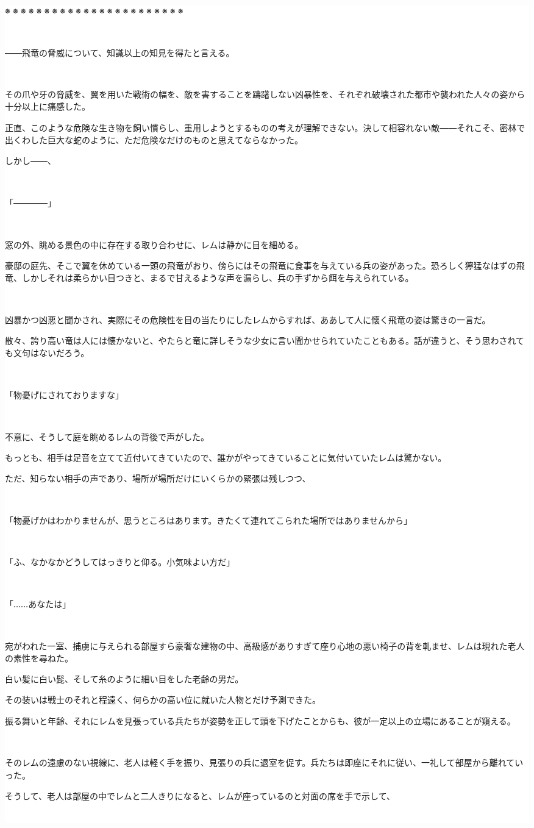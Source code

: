 
※ ※ ※ ※ ※ ※ ※ ※ ※ ※ ※ ※ ※ ※ ※ ※ ※ ※ ※ ※ ※ ※ ※

　

――飛竜の脅威について、知識以上の知見を得たと言える。

　

その爪や牙の脅威を、翼を用いた戦術の幅を、敵を害することを躊躇しない凶暴性を、それぞれ破壊された都市や襲われた人々の姿から十分以上に痛感した。

正直、このような危険な生き物を飼い慣らし、重用しようとするものの考えが理解できない。決して相容れない敵――それこそ、密林で出くわした巨大な蛇のように、ただ危険なだけのものと思えてならなかった。

しかし――、

　

「――――」

　

窓の外、眺める景色の中に存在する取り合わせに、レムは静かに目を細める。

豪邸の庭先、そこで翼を休めている一頭の飛竜がおり、傍らにはその飛竜に食事を与えている兵の姿があった。恐ろしく獰猛なはずの飛竜、しかしそれは柔らかい目つきと、まるで甘えるような声を漏らし、兵の手ずから餌を与えられている。

　

凶暴かつ凶悪と聞かされ、実際にその危険性を目の当たりにしたレムからすれば、ああして人に懐く飛竜の姿は驚きの一言だ。

散々、誇り高い竜は人には懐かないと、やたらと竜に詳しそうな少女に言い聞かせられていたこともある。話が違うと、そう思わされても文句はないだろう。

　

「物憂げにされておりますな」

　

不意に、そうして庭を眺めるレムの背後で声がした。

もっとも、相手は足音を立てて近付いてきていたので、誰かがやってきていることに気付いていたレムは驚かない。

ただ、知らない相手の声であり、場所が場所だけにいくらかの緊張は残しつつ、

　

「物憂げかはわかりませんが、思うところはあります。きたくて連れてこられた場所ではありませんから」

　

「ふ、なかなかどうしてはっきりと仰る。小気味よい方だ」

　

「……あなたは」

　

宛がわれた一室、捕虜に与えられる部屋すら豪奢な建物の中、高級感がありすぎて座り心地の悪い椅子の背を軋ませ、レムは現れた老人の素性を尋ねた。

白い髪に白い髭、そして糸のように細い目をした老齢の男だ。

その装いは戦士のそれと程遠く、何らかの高い位に就いた人物とだけ予測できた。

振る舞いと年齢、それにレムを見張っている兵たちが姿勢を正して頭を下げたことからも、彼が一定以上の立場にあることが窺える。

　

そのレムの遠慮のない視線に、老人は軽く手を振り、見張りの兵に退室を促す。兵たちは即座にそれに従い、一礼して部屋から離れていった。

そうして、老人は部屋の中でレムと二人きりになると、レムが座っているのと対面の席を手で示して、

　